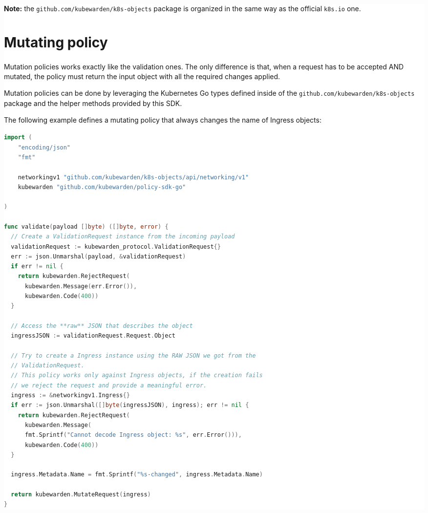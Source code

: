 **Note:** the `github.com/kubewarden/k8s-objects` package is organized
in the same way as the official `k8s.io` one.

# Mutating policy

Mutation policies works exactly like the validation ones. The only difference
is that, when a request has to be accepted AND mutated, the policy must return
the input object with all the required changes applied.

Mutation policies can be done by leveraging the Kubernetes Go types
defined inside of the `github.com/kubewarden/k8s-objects` package and
the helper methods provided by this SDK.

The following example defines a mutating policy that always changes the name of
Ingress objects:

```go
import (
    "encoding/json"
	"fmt"

	networkingv1 "github.com/kubewarden/k8s-objects/api/networking/v1"
	kubewarden "github.com/kubewarden/policy-sdk-go"

)

func validate(payload []byte) ([]byte, error) {
  // Create a ValidationRequest instance from the incoming payload
  validationRequest := kubewarden_protocol.ValidationRequest{}
  err := json.Unmarshal(payload, &validationRequest)
  if err != nil {
    return kubewarden.RejectRequest(
      kubewarden.Message(err.Error()),
      kubewarden.Code(400))
  }

  // Access the **raw** JSON that describes the object
  ingressJSON := validationRequest.Request.Object

  // Try to create a Ingress instance using the RAW JSON we got from the
  // ValidationRequest.
  // This policy works only against Ingress objects, if the creation fails
  // we reject the request and provide a meaningful error.
  ingress := &networkingv1.Ingress{}
  if err := json.Unmarshal([]byte(ingressJSON), ingress); err != nil {
    return kubewarden.RejectRequest(
      kubewarden.Message(
      fmt.Sprintf("Cannot decode Ingress object: %s", err.Error())),
      kubewarden.Code(400))
  }

  ingress.Metadata.Name = fmt.Sprintf("%s-changed", ingress.Metadata.Name)

  return kubewarden.MutateRequest(ingress)
}
```
